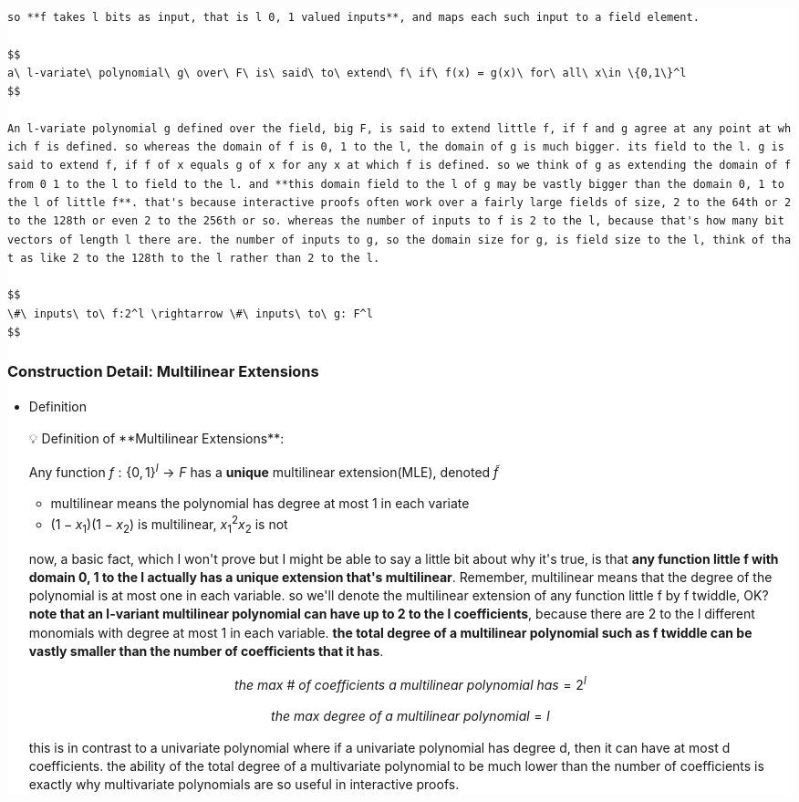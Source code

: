     so **f takes l bits as input, that is l 0, 1 valued inputs**, and maps each such input to a field element. 
    
    $$
    a\ l-variate\ polynomial\ g\ over\ F\ is\ said\ to\ extend\ f\ if\ f(x) = g(x)\ for\ all\ x\in \{0,1\}^l
    $$
    
    An l-variate polynomial g defined over the field, big F, is said to extend little f, if f and g agree at any point at which f is defined. so whereas the domain of f is 0, 1 to the l, the domain of g is much bigger. its field to the l. g is said to extend f, if f of x equals g of x for any x at which f is defined. so we think of g as extending the domain of f from 0 1 to the l to field to the l. and **this domain field to the l of g may be vastly bigger than the domain 0, 1 to the l of little f**. that's because interactive proofs often work over a fairly large fields of size, 2 to the 64th or 2 to the 128th or even 2 to the 256th or so. whereas the number of inputs to f is 2 to the l, because that's how many bit vectors of length l there are. the number of inputs to g, so the domain size for g, is field size to the l, think of that as like 2 to the 128th to the l rather than 2 to the l. 
    
    $$
    \#\ inputs\ to\ f:2^l \rightarrow \#\ inputs\ to\ g: F^l
    $$
    

### Construction Detail: Multilinear Extensions

- Definition
    
    <aside>
    💡 Definition of **Multilinear Extensions**:
    
    Any function $f:\{0,1\}^l\rightarrow F$ has a **unique** multilinear extension(MLE), denoted $\tilde{f}$
    
    - multilinear means the polynomial has degree at most 1 in each variate
    - $(1-x_1)(1-x_2)$ is multilinear, $x_1^2x_2$ is not
    </aside>
    
    now, a basic fact, which I won't prove but I might be able to say a little bit about why it's true, is that **any function little f with domain 0, 1 to the l actually has a unique extension that's multilinear**. Remember, multilinear means that the degree of the polynomial is at most one in each variable. so we'll denote the multilinear extension of any function little f by f twiddle, OK? **note that an l-variant multilinear polynomial can have up to 2 to the l coefficients**, because there are 2 to the l different monomials with degree at most 1 in each variable. **the total degree of a multilinear polynomial such as f twiddle can be vastly smaller than the number of coefficients that it has**.
    
    $$
    the\ max\ \#\ of\ coefficients\ a\ multilinear\ polynomial\ has = 2^l
    $$
    
    $$
    the\ max\ degree\ of\ a\ multilinear\ polynomial = l
    $$
    
    this is in contrast to a univariate polynomial where if a univariate polynomial has degree d, then it can have at most d coefficients. the ability of the total degree of a multivariate polynomial to be much lower than the number of coefficients is exactly why multivariate polynomials are so useful in interactive proofs.
    